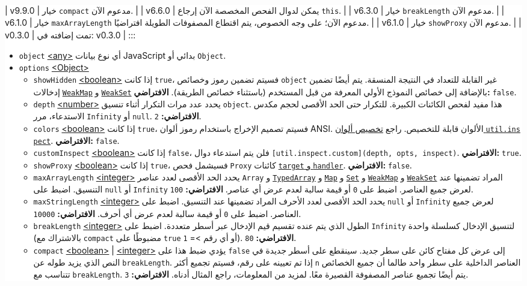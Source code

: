 | v9.9.0 | خيار `compact` مدعوم الآن. |
| v6.6.0 | يمكن لدوال الفحص المخصصة الآن إرجاع `this`. |
| v6.3.0 | خيار `breakLength` مدعوم الآن. |
| v6.1.0 | خيار `maxArrayLength` مدعوم الآن؛ على وجه الخصوص، يتم اقتطاع المصفوفات الطويلة افتراضيًا. |
| v6.1.0 | خيار `showProxy` مدعوم الآن. |
| v0.3.0 | تمت إضافته في: v0.3.0 |
:::

- `object` [\<any\>](https://developer.mozilla.org/en-US/docs/Web/JavaScript/Data_structures#Data_types) أي نوع بيانات JavaScript بدائي أو `Object`.
- `options` [\<Object\>](https://developer.mozilla.org/en-US/docs/Web/JavaScript/Reference/Global_Objects/Object) 
    - `showHidden` [\<boolean\>](https://developer.mozilla.org/en-US/docs/Web/JavaScript/Data_structures#Boolean_type) إذا كانت `true`، فسيتم تضمين رموز وخصائص `object` غير القابلة للتعداد في النتيجة المنسقة. يتم أيضًا تضمين إدخالات [`WeakMap`](https://developer.mozilla.org/en-US/docs/Web/JavaScript/Reference/Global_Objects/WeakMap) و [`WeakSet`](https://developer.mozilla.org/en-US/docs/Web/JavaScript/Reference/Global_Objects/WeakSet) بالإضافة إلى خصائص النموذج الأولي المعرفة من قبل المستخدم (باستثناء خصائص الطريقة). **الافتراضي:** `false`.
    - `depth` [\<number\>](https://developer.mozilla.org/en-US/docs/Web/JavaScript/Data_structures#Number_type) يحدد عدد مرات التكرار أثناء تنسيق `object`. هذا مفيد لفحص الكائنات الكبيرة. للتكرار حتى الحد الأقصى لحجم مكدس الاستدعاء، مرر `Infinity` أو `null`. **الافتراضي:** `2`.
    - `colors` [\<boolean\>](https://developer.mozilla.org/en-US/docs/Web/JavaScript/Data_structures#Boolean_type) إذا كانت `true`، فسيتم تصميم الإخراج باستخدام رموز ألوان ANSI. الألوان قابلة للتخصيص. راجع [تخصيص ألوان `util.inspect`](/ar/nodejs/api/util#customizing-utilinspect-colors). **الافتراضي:** `false`.
    - `customInspect` [\<boolean\>](https://developer.mozilla.org/en-US/docs/Web/JavaScript/Data_structures#Boolean_type) إذا كانت `false`، فلن يتم استدعاء دوال `[util.inspect.custom](depth, opts, inspect)`. **الافتراضي:** `true`.
    - `showProxy` [\<boolean\>](https://developer.mozilla.org/en-US/docs/Web/JavaScript/Data_structures#Boolean_type) إذا كانت `true`، فسيشمل فحص `Proxy` كائنات [`target` و `handler`](https://developer.mozilla.org/en-US/docs/Web/JavaScript/Reference/Global_Objects/Proxy#Terminology). **الافتراضي:** `false`.
    - `maxArrayLength` [\<integer\>](https://developer.mozilla.org/en-US/docs/Web/JavaScript/Data_structures#Number_type) يحدد الحد الأقصى لعدد عناصر `Array` و [`TypedArray`](https://developer.mozilla.org/en-US/docs/Web/JavaScript/Reference/Global_Objects/TypedArray) و [`Map`](https://developer.mozilla.org/en-US/docs/Web/JavaScript/Reference/Global_Objects/Map) و [`Set`](https://developer.mozilla.org/en-US/docs/Web/JavaScript/Reference/Global_Objects/Set) و [`WeakMap`](https://developer.mozilla.org/en-US/docs/Web/JavaScript/Reference/Global_Objects/WeakMap) و [`WeakSet`](https://developer.mozilla.org/en-US/docs/Web/JavaScript/Reference/Global_Objects/WeakSet) المراد تضمينها عند التنسيق. اضبط على `null` أو `Infinity` لعرض جميع العناصر. اضبط على `0` أو قيمة سالبة لعدم عرض أي عناصر. **الافتراضي:** `100`.
    - `maxStringLength` [\<integer\>](https://developer.mozilla.org/en-US/docs/Web/JavaScript/Data_structures#Number_type) يحدد الحد الأقصى لعدد الأحرف المراد تضمينها عند التنسيق. اضبط على `null` أو `Infinity` لعرض جميع العناصر. اضبط على `0` أو قيمة سالبة لعدم عرض أي أحرف. **الافتراضي:** `10000`.
    - `breakLength` [\<integer\>](https://developer.mozilla.org/en-US/docs/Web/JavaScript/Data_structures#Number_type) الطول الذي يتم عنده تقسيم قيم الإدخال عبر أسطر متعددة. اضبط على `Infinity` لتنسيق الإدخال كسلسلة واحدة (بالاشتراك مع `compact` مضبوطًا على `true` أو أي رقم >= `1`). **الافتراضي:** `80`.
    - `compact` [\<boolean\>](https://developer.mozilla.org/en-US/docs/Web/JavaScript/Data_structures#Boolean_type) | [\<integer\>](https://developer.mozilla.org/en-US/docs/Web/JavaScript/Data_structures#Number_type) يؤدي ضبط هذا على `false` إلى عرض كل مفتاح كائن على سطر جديد. سينقطع على أسطر جديدة في النص الذي يزيد طوله عن `breakLength`. إذا تم تعيينه على رقم، فسيتم تجميع أكثر `n` العناصر الداخلية على سطر واحد طالما أن جميع الخصائص تتناسب مع `breakLength`. يتم أيضًا تجميع عناصر المصفوفة القصيرة معًا. لمزيد من المعلومات، راجع المثال أدناه. **الافتراضي:** `3`.